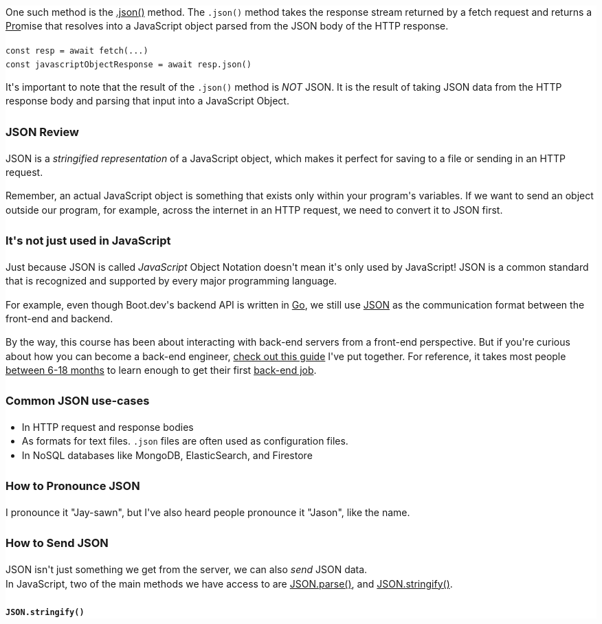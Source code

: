 One such method is the [.json()](https://developer.mozilla.org/en-US/docs/Web/API/Response/json) method. The `.json()` method takes the response stream returned by a fetch request and returns a [Pr](https://developer.mozilla.org/en-US/docs/Web/JavaScript/Reference/Global_Objects/Promise)[o](https://developer.mozilla.org/en-US/docs/Web/JavaScript/Reference/Global_Objects/Promise)mise that resolves into a JavaScript object parsed from the JSON body of the HTTP response.

    const resp = await fetch(...)
    const javascriptObjectResponse = await resp.json()

It's important to note that the result of the `.json()` method is _NOT_ JSON. It is the result of taking JSON data from the HTTP response body and parsing that input into a JavaScript Object.

### JSON Review

JSON is a _stringified representation_ of a JavaScript object, which makes it perfect for saving to a file or sending in an HTTP request.

Remember, an actual JavaScript object is something that exists only within your program's variables. If we want to send an object outside our program, for example, across the internet in an HTTP request, we need to convert it to JSON first.

### It's not just used in JavaScript

Just because JSON is called _JavaScript_ Object Notation doesn't mean it's only used by JavaScript! JSON is a common standard that is recognized and supported by every major programming language.

For example, even though Boot.dev's backend API is written in [Go](https://boot.dev/learn/learn-golang), we still use [JSON](https://blog.boot.dev/golang/json-golang/) as the communication format between the front-end and backend.

By the way, this course has been about interacting with back-end servers from a front-end perspective. But if you're curious about how you can become a back-end engineer, [check out this guide](https://blog.boot.dev/backend/become-backend-developer/) I've put together. For reference, it takes most people [between 6-18 months](https://blog.boot.dev/backend/how-long-to-become-backend-dev/) to learn enough to get their first [back-end job](https://blog.boot.dev/backend/backend-job-description/).

### Common JSON use-cases

-   In HTTP request and response bodies
-   As formats for text files. `.json` files are often used as configuration files.
-   In NoSQL databases like MongoDB, ElasticSearch, and Firestore

### How to Pronounce JSON

I pronounce it "Jay-sawn", but I've also heard people pronounce it "Jason", like the name.

### How to Send JSON

JSON isn't just something we get from the server, we can also _send_ JSON data.  
In JavaScript, two of the main methods we have access to are [JSON.parse()](https://developer.mozilla.org/en-US/docs/Web/JavaScript/Reference/Global_Objects/JSON/parse), and [JSON.stringify()](https://developer.mozilla.org/en-US/docs/Web/JavaScript/Reference/Global_Objects/JSON/stringify).

#### `JSON.stringify()`
